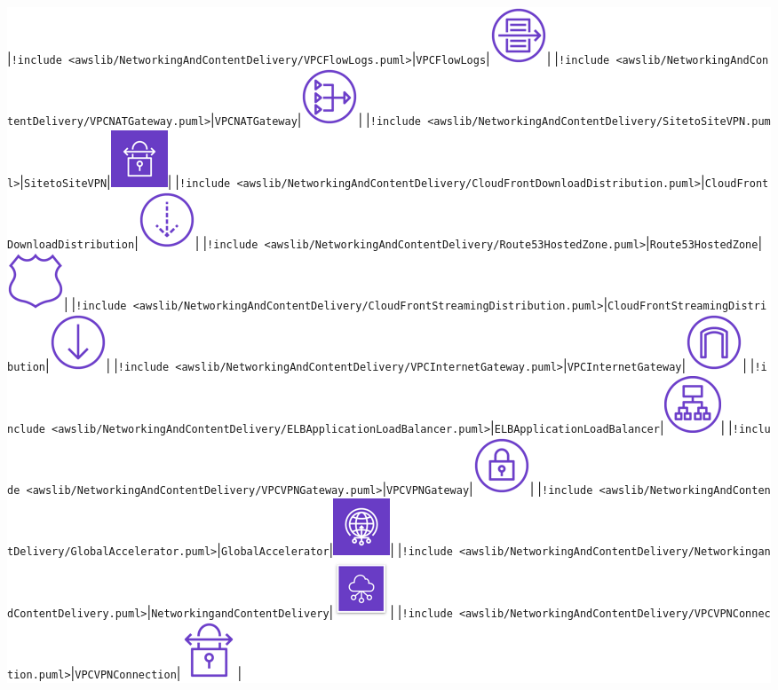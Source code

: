 |`!include <awslib/NetworkingAndContentDelivery/VPCFlowLogs.puml>`|`VPCFlowLogs`|![](../icon/AWS/NetworkingAndContentDelivery/VPCFlowLogs.png)|
|`!include <awslib/NetworkingAndContentDelivery/VPCNATGateway.puml>`|`VPCNATGateway`|![](../icon/AWS/NetworkingAndContentDelivery/VPCNATGateway.png)|
|`!include <awslib/NetworkingAndContentDelivery/SitetoSiteVPN.puml>`|`SitetoSiteVPN`|![](../icon/AWS/NetworkingAndContentDelivery/SitetoSiteVPN.png)|
|`!include <awslib/NetworkingAndContentDelivery/CloudFrontDownloadDistribution.puml>`|`CloudFrontDownloadDistribution`|![](../icon/AWS/NetworkingAndContentDelivery/CloudFrontDownloadDistribution.png)|
|`!include <awslib/NetworkingAndContentDelivery/Route53HostedZone.puml>`|`Route53HostedZone`|![](../icon/AWS/NetworkingAndContentDelivery/Route53HostedZone.png)|
|`!include <awslib/NetworkingAndContentDelivery/CloudFrontStreamingDistribution.puml>`|`CloudFrontStreamingDistribution`|![](../icon/AWS/NetworkingAndContentDelivery/CloudFrontStreamingDistribution.png)|
|`!include <awslib/NetworkingAndContentDelivery/VPCInternetGateway.puml>`|`VPCInternetGateway`|![](../icon/AWS/NetworkingAndContentDelivery/VPCInternetGateway.png)|
|`!include <awslib/NetworkingAndContentDelivery/ELBApplicationLoadBalancer.puml>`|`ELBApplicationLoadBalancer`|![](../icon/AWS/NetworkingAndContentDelivery/ELBApplicationLoadBalancer.png)|
|`!include <awslib/NetworkingAndContentDelivery/VPCVPNGateway.puml>`|`VPCVPNGateway`|![](../icon/AWS/NetworkingAndContentDelivery/VPCVPNGateway.png)|
|`!include <awslib/NetworkingAndContentDelivery/GlobalAccelerator.puml>`|`GlobalAccelerator`|![](../icon/AWS/NetworkingAndContentDelivery/GlobalAccelerator.png)|
|`!include <awslib/NetworkingAndContentDelivery/NetworkingandContentDelivery.puml>`|`NetworkingandContentDelivery`|![](../icon/AWS/NetworkingAndContentDelivery/NetworkingandContentDelivery.png)|
|`!include <awslib/NetworkingAndContentDelivery/VPCVPNConnection.puml>`|`VPCVPNConnection`|![](../icon/AWS/NetworkingAndContentDelivery/VPCVPNConnection.png)|